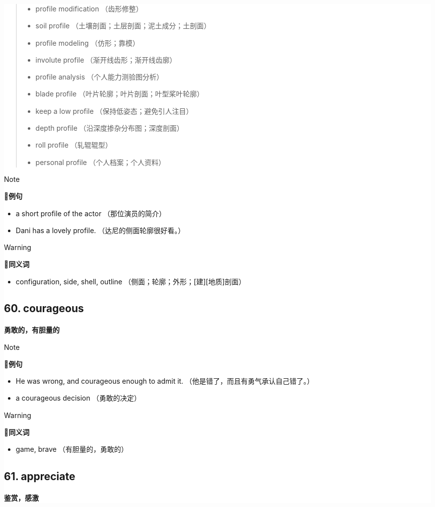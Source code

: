 > - profile modification （齿形修整）
>
> - soil profile （土壤剖面；土层剖面；泥土成分；土剖面）
>
> - profile modeling （仿形；靠模）
>
> - involute profile （渐开线齿形；渐开线齿廓）
>
> - profile analysis （个人能力测验图分析）
>
> - blade profile （叶片轮廓；叶片剖面；叶型桨叶轮廓）
>
> - keep a low profile （保持低姿态；避免引人注目）
>
> - depth profile （沿深度掺杂分布图；深度剖面）
>
> - roll profile （轧辊辊型）
>
> - personal profile （个人档案；个人资料）
>

> [!NOTE]
> **🎤例句**
> - a short profile of the actor （那位演员的简介）
>
> - Dani has a lovely profile. （达尼的侧面轮廓很好看。）
>

> [!WARNING]
> **🤔同义词**
> - configuration, side, shell, outline （侧面；轮廓；外形；[建][地质]剖面）
>

## 60. courageous

**勇敢的，有胆量的**

> [!NOTE]
> **🎤例句**
> - He was wrong, and courageous enough to admit it. （他是错了，而且有勇气承认自己错了。）
>
> - a courageous decision （勇敢的决定）
>

> [!WARNING]
> **🤔同义词**
> - game, brave （有胆量的，勇敢的）
>

## 61. appreciate

**鉴赏，感激**
